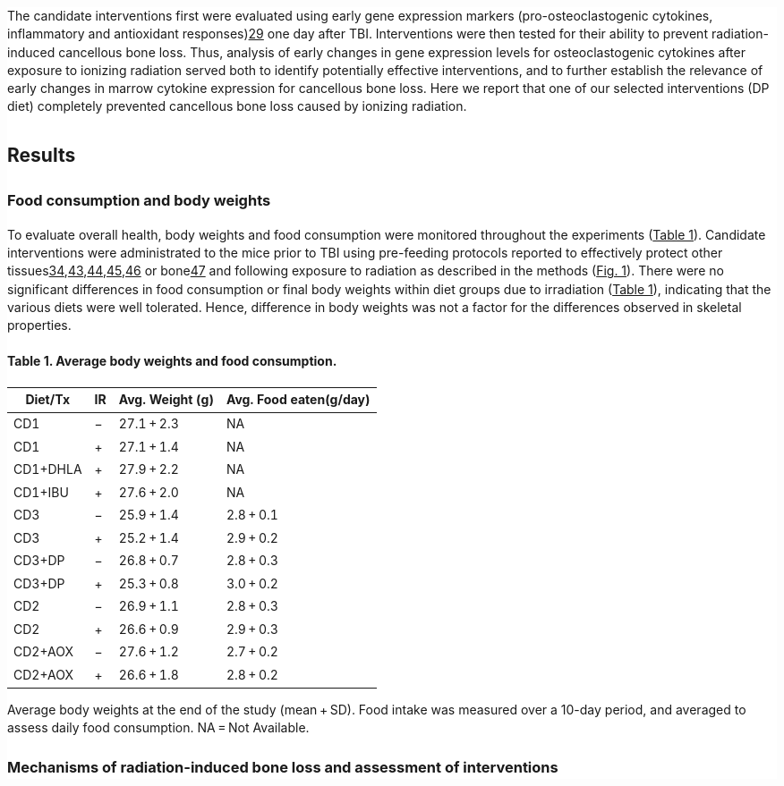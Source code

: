 The candidate interventions first were evaluated using early gene expression markers (pro-osteoclastogenic cytokines, inflammatory and antioxidant responses)[29](#b29) one day after TBI. Interventions were then tested for their ability to prevent radiation-induced cancellous bone loss. Thus, analysis of early changes in gene expression levels for osteoclastogenic cytokines after exposure to ionizing radiation served both to identify potentially effective interventions, and to further establish the relevance of early changes in marrow cytokine expression for cancellous bone loss. Here we report that one of our selected interventions (DP diet) completely prevented cancellous bone loss caused by ionizing radiation.

## Results

### Food consumption and body weights

To evaluate overall health, body weights and food consumption were monitored throughout the experiments ([Table 1](#t1)). Candidate interventions were administrated to the mice prior to TBI using pre-feeding protocols reported to effectively protect other tissues[34](#b34),[43](#b43),[44](#b44),[45](#b45),[46](#b46) or bone[47](#b47) and following exposure to radiation as described in the methods ([Fig. 1](#f1)). There were no significant differences in food consumption or final body weights within diet groups due to irradiation ([Table 1](#t1)), indicating that the various diets were well tolerated. Hence, difference in body weights was not a factor for the differences observed in skeletal properties.

#### Table 1. Average body weights and food consumption.


| Diet/Tx | IR | Avg. Weight (g) | Avg. Food eaten(g/day) |
| --- | --- | --- | --- |
| CD1 | − | 27.1 + 2.3 | NA |
| CD1 | + | 27.1 + 1.4 | NA |
| CD1+DHLA | + | 27.9 + 2.2 | NA |
| CD1+IBU | + | 27.6 + 2.0 | NA |
| CD3 | − | 25.9 + 1.4 | 2.8 + 0.1 |
| CD3 | + | 25.2 + 1.4 | 2.9 + 0.2 |
| CD3+DP | − | 26.8 + 0.7 | 2.8 + 0.3 |
| CD3+DP | + | 25.3 + 0.8 | 3.0 + 0.2 |
| CD2 | − | 26.9 + 1.1 | 2.8 + 0.3 |
| CD2 | + | 26.6 + 0.9 | 2.9 + 0.3 |
| CD2+AOX | − | 27.6 + 1.2 | 2.7 + 0.2 |
| CD2+AOX | + | 26.6 + 1.8 | 2.8 + 0.2 |

Average body weights at the end of the study (mean + SD). Food intake was measured over a 10-day period, and averaged to assess daily food consumption. NA = Not Available.

### Mechanisms of radiation-induced bone loss and assessment of interventions
